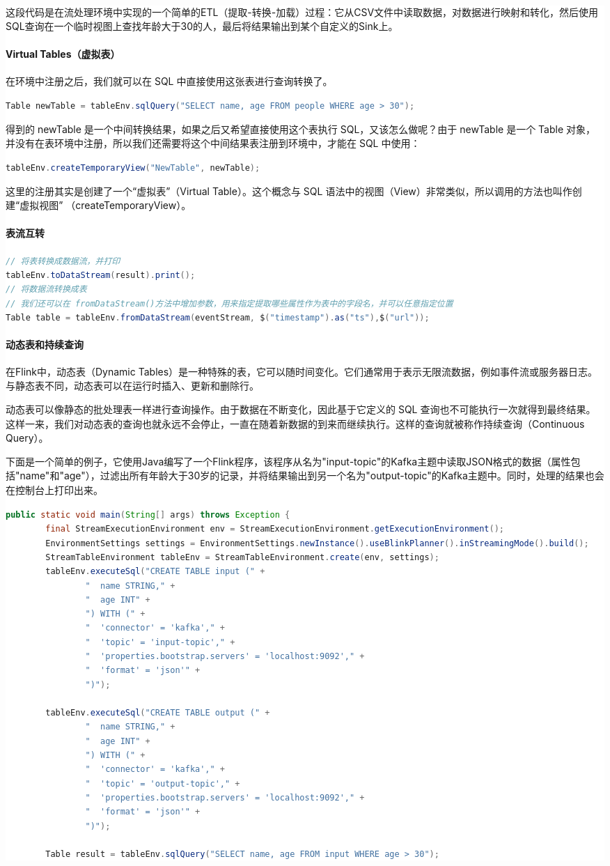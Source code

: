 
这段代码是在流处理环境中实现的一个简单的ETL（提取-转换-加载）过程：它从CSV文件中读取数据，对数据进行映射和转化，然后使用SQL查询在一个临时视图上查找年龄大于30的人，最后将结果输出到某个自定义的Sink上。

#### Virtual Tables（虚拟表）

在环境中注册之后，我们就可以在 SQL 中直接使用这张表进行查询转换了。

```java
Table newTable = tableEnv.sqlQuery("SELECT name, age FROM people WHERE age > 30");
```

得到的 newTable 是一个中间转换结果，如果之后又希望直接使用这个表执行 SQL，又该怎么做呢？由于 newTable 是一个 Table 对象，并没有在表环境中注册，所以我们还需要将这个中间结果表注册到环境中，才能在 SQL 中使用：

```java
tableEnv.createTemporaryView("NewTable", newTable);
```

这里的注册其实是创建了一个“虚拟表”（Virtual Table）。这个概念与 SQL 语法中的视图（View）非常类似，所以调用的方法也叫作创建“虚拟视图” （createTemporaryView）。

#### 表流互转

```java
// 将表转换成数据流，并打印
tableEnv.toDataStream(result).print();
// 将数据流转换成表
// 我们还可以在 fromDataStream()方法中增加参数，用来指定提取哪些属性作为表中的字段名，并可以任意指定位置
Table table = tableEnv.fromDataStream(eventStream, $("timestamp").as("ts"),$("url"));
```

#### 动态表和持续查询

在Flink中，动态表（Dynamic Tables）是一种特殊的表，它可以随时间变化。它们通常用于表示无限流数据，例如事件流或服务器日志。与静态表不同，动态表可以在运行时插入、更新和删除行。

动态表可以像静态的批处理表一样进行查询操作。由于数据在不断变化，因此基于它定义的 SQL 查询也不可能执行一次就得到最终结果。这样一来，我们对动态表的查询也就永远不会停止，一直在随着新数据的到来而继续执行。这样的查询就被称作持续查询（Continuous Query）。

下面是一个简单的例子，它使用Java编写了一个Flink程序，该程序从名为"input-topic"的Kafka主题中读取JSON格式的数据（属性包括"name"和"age"），过滤出所有年龄大于30岁的记录，并将结果输出到另一个名为"output-topic"的Kafka主题中。同时，处理的结果也会在控制台上打印出来。

```java
public static void main(String[] args) throws Exception {
        final StreamExecutionEnvironment env = StreamExecutionEnvironment.getExecutionEnvironment();
        EnvironmentSettings settings = EnvironmentSettings.newInstance().useBlinkPlanner().inStreamingMode().build();
        StreamTableEnvironment tableEnv = StreamTableEnvironment.create(env, settings);
        tableEnv.executeSql("CREATE TABLE input (" +
                "  name STRING," +
                "  age INT" +
                ") WITH (" +
                "  'connector' = 'kafka'," +
                "  'topic' = 'input-topic'," +
                "  'properties.bootstrap.servers' = 'localhost:9092'," +
                "  'format' = 'json'" +
                ")");

        tableEnv.executeSql("CREATE TABLE output (" +
                "  name STRING," +
                "  age INT" +
                ") WITH (" +
                "  'connector' = 'kafka'," +
                "  'topic' = 'output-topic'," +
                "  'properties.bootstrap.servers' = 'localhost:9092'," +
                "  'format' = 'json'" +
                ")");

        Table result = tableEnv.sqlQuery("SELECT name, age FROM input WHERE age > 30");
```